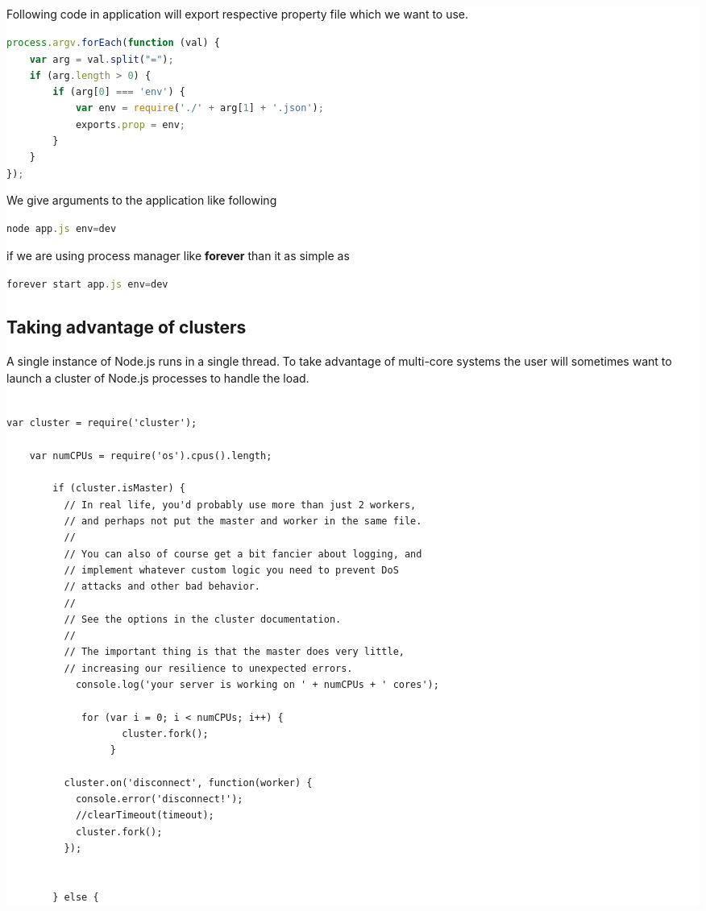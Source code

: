 Following code in application will export respective property file which we want to use.

```js
process.argv.forEach(function (val) {
    var arg = val.split("=");
    if (arg.length > 0) {
        if (arg[0] === 'env') {
            var env = require('./' + arg[1] + '.json');
            exports.prop = env;
        }
    }
});

```

We give arguments to the application like following

```js
node app.js env=dev

```

if we are using process manager like **forever** than it as simple as

```js
forever start app.js env=dev

```



## Taking advantage of clusters


A single instance of Node.js runs in a single thread. To take advantage of multi-core systems the user will sometimes want to launch a cluster of Node.js processes to handle the load.

```

var cluster = require('cluster');
    
    var numCPUs = require('os').cpus().length;
    
        if (cluster.isMaster) {
          // In real life, you'd probably use more than just 2 workers,
          // and perhaps not put the master and worker in the same file.
          //
          // You can also of course get a bit fancier about logging, and
          // implement whatever custom logic you need to prevent DoS
          // attacks and other bad behavior.
          //
          // See the options in the cluster documentation.
          //
          // The important thing is that the master does very little,
          // increasing our resilience to unexpected errors.
            console.log('your server is working on ' + numCPUs + ' cores');
            
             for (var i = 0; i < numCPUs; i++) {
                    cluster.fork();
                  }
             
          cluster.on('disconnect', function(worker) {
            console.error('disconnect!');
            //clearTimeout(timeout);
            cluster.fork();
          });
    
          
        } else {
```